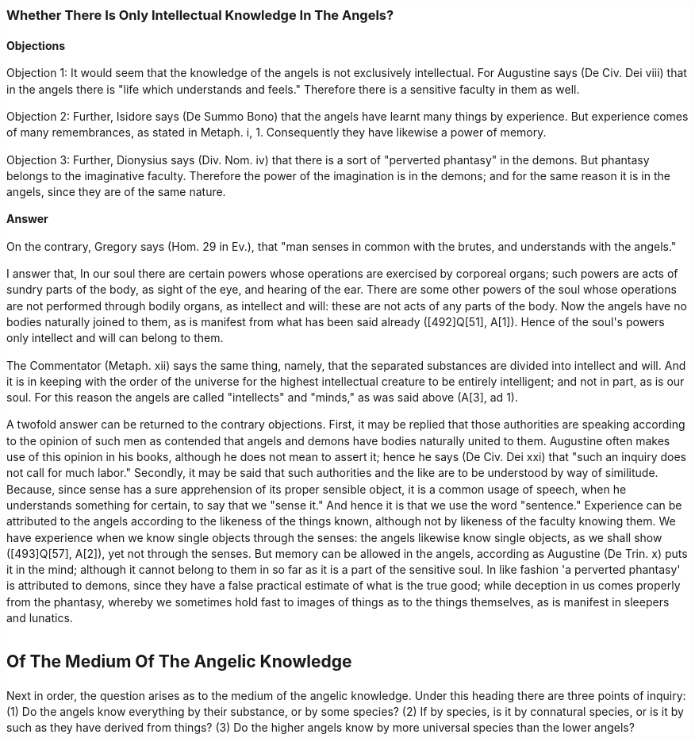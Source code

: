 ### Whether There Is Only Intellectual Knowledge In The Angels?

**Objections**

Objection 1: It would seem that the knowledge of the angels is not exclusively intellectual. For Augustine says (De Civ. Dei viii) that in the angels there is "life which understands and feels." Therefore there is a sensitive faculty in them as well.

Objection 2: Further, Isidore says (De Summo Bono) that the angels have learnt many things by experience. But experience comes of many remembrances, as stated in Metaph. i, 1. Consequently they have likewise a power of memory.

Objection 3: Further, Dionysius says (Div. Nom. iv) that there is a sort of "perverted phantasy" in the demons. But phantasy belongs to the imaginative faculty. Therefore the power of the imagination is in the demons; and for the same reason it is in the angels, since they are of the same nature.

**Answer**

On the contrary, Gregory says (Hom. 29 in Ev.), that "man senses in common with the brutes, and understands with the angels."

I answer that, In our soul there are certain powers whose operations are exercised by corporeal organs; such powers are acts of sundry parts of the body, as sight of the eye, and hearing of the ear. There are some other powers of the soul whose operations are not performed through bodily organs, as intellect and will: these are not acts of any parts of the body. Now the angels have no bodies naturally joined to them, as is manifest from what has been said already ([492]Q[51], A[1]). Hence of the soul's powers only intellect and will can belong to them.

The Commentator (Metaph. xii) says the same thing, namely, that the separated substances are divided into intellect and will. And it is in keeping with the order of the universe for the highest intellectual creature to be entirely intelligent; and not in part, as is our soul. For this reason the angels are called "intellects" and "minds," as was said above (A[3], ad 1).

A twofold answer can be returned to the contrary objections. First, it may be replied that those authorities are speaking according to the opinion of such men as contended that angels and demons have bodies naturally united to them. Augustine often makes use of this opinion in his books, although he does not mean to assert it; hence he says (De Civ. Dei xxi) that "such an inquiry does not call for much labor." Secondly, it may be said that such authorities and the like are to be understood by way of similitude. Because, since sense has a sure apprehension of its proper sensible object, it is a common usage of speech, when he understands something for certain, to say that we "sense it." And hence it is that we use the word "sentence." Experience can be attributed to the angels according to the likeness of the things known, although not by likeness of the faculty knowing them. We have experience when we know single objects through the senses: the angels likewise know single objects, as we shall show ([493]Q[57], A[2]), yet not through the senses. But memory can be allowed in the angels, according as Augustine (De Trin. x) puts it in the mind; although it cannot belong to them in so far as it is a part of the sensitive soul. In like fashion 'a perverted phantasy' is attributed to demons, since they have a false practical estimate of what is the true good; while deception in us comes properly from the phantasy, whereby we sometimes hold fast to images of things as to the things themselves, as is manifest in sleepers and lunatics.

## Of The Medium Of The Angelic Knowledge

Next in order, the question arises as to the medium of the angelic knowledge. Under this heading there are three points of inquiry:
(1) Do the angels know everything by their substance, or by some species?
(2) If by species, is it by connatural species, or is it by such as they have derived from things?
(3) Do the higher angels know by more universal species than the lower angels?
